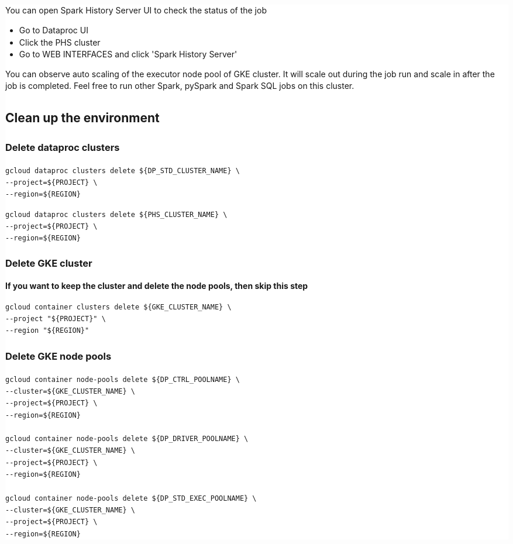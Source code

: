 You can open Spark History Server UI to check the status of the job
- Go to Dataproc UI
- Click the PHS cluster
- Go to WEB INTERFACES and click 'Spark History Server'

You can observe auto scaling of the executor node pool of GKE cluster. It will scale out during the job run and scale in after the job is completed. Feel free to run other Spark, pySpark and Spark SQL jobs on this cluster.

## Clean up the environment
### Delete dataproc clusters
```shell
gcloud dataproc clusters delete ${DP_STD_CLUSTER_NAME} \
--project=${PROJECT} \
--region=${REGION}
```

```shell
gcloud dataproc clusters delete ${PHS_CLUSTER_NAME} \
--project=${PROJECT} \
--region=${REGION}
```

### Delete GKE cluster
**If you want to keep the cluster and delete the node pools, then skip this step**
```shell
gcloud container clusters delete ${GKE_CLUSTER_NAME} \
--project "${PROJECT}" \
--region "${REGION}"
```

### Delete GKE node pools
```shell
gcloud container node-pools delete ${DP_CTRL_POOLNAME} \
--cluster=${GKE_CLUSTER_NAME} \
--project=${PROJECT} \
--region=${REGION}

gcloud container node-pools delete ${DP_DRIVER_POOLNAME} \
--cluster=${GKE_CLUSTER_NAME} \
--project=${PROJECT} \
--region=${REGION}

gcloud container node-pools delete ${DP_STD_EXEC_POOLNAME} \
--cluster=${GKE_CLUSTER_NAME} \
--project=${PROJECT} \
--region=${REGION}
```